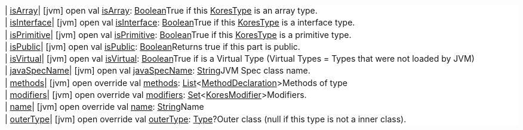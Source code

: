 | <a name="com.github.jonathanxd.kores.base/AnonymousClass/isArray/#/PointingToDeclaration/"></a>[isArray](index.md#%5Bcom.github.jonathanxd.kores.base%2FAnonymousClass%2FisArray%2F%23%2FPointingToDeclaration%2F%5D%2FProperties%2F-1211764316)| <a name="com.github.jonathanxd.kores.base/AnonymousClass/isArray/#/PointingToDeclaration/"></a> [jvm] open val [isArray](index.md#%5Bcom.github.jonathanxd.kores.base%2FAnonymousClass%2FisArray%2F%23%2FPointingToDeclaration%2F%5D%2FProperties%2F-1211764316): [Boolean](https://kotlinlang.org/api/latest/jvm/stdlib/kotlin/-boolean/index.html)True if this [KoresType](../../com.github.jonathanxd.kores.type/-kores-type/index.md) is an array type.   <br>
| <a name="com.github.jonathanxd.kores.base/AnonymousClass/isInterface/#/PointingToDeclaration/"></a>[isInterface](index.md#%5Bcom.github.jonathanxd.kores.base%2FAnonymousClass%2FisInterface%2F%23%2FPointingToDeclaration%2F%5D%2FProperties%2F-1211764316)| <a name="com.github.jonathanxd.kores.base/AnonymousClass/isInterface/#/PointingToDeclaration/"></a> [jvm] open val [isInterface](index.md#%5Bcom.github.jonathanxd.kores.base%2FAnonymousClass%2FisInterface%2F%23%2FPointingToDeclaration%2F%5D%2FProperties%2F-1211764316): [Boolean](https://kotlinlang.org/api/latest/jvm/stdlib/kotlin/-boolean/index.html)True if this [KoresType](../../com.github.jonathanxd.kores.type/-kores-type/index.md) is a interface type.   <br>
| <a name="com.github.jonathanxd.kores.base/AnonymousClass/isPrimitive/#/PointingToDeclaration/"></a>[isPrimitive](index.md#%5Bcom.github.jonathanxd.kores.base%2FAnonymousClass%2FisPrimitive%2F%23%2FPointingToDeclaration%2F%5D%2FProperties%2F-1211764316)| <a name="com.github.jonathanxd.kores.base/AnonymousClass/isPrimitive/#/PointingToDeclaration/"></a> [jvm] open val [isPrimitive](index.md#%5Bcom.github.jonathanxd.kores.base%2FAnonymousClass%2FisPrimitive%2F%23%2FPointingToDeclaration%2F%5D%2FProperties%2F-1211764316): [Boolean](https://kotlinlang.org/api/latest/jvm/stdlib/kotlin/-boolean/index.html)True if this [KoresType](../../com.github.jonathanxd.kores.type/-kores-type/index.md) is a primitive type.   <br>
| <a name="com.github.jonathanxd.kores.base/AnonymousClass/isPublic/#/PointingToDeclaration/"></a>[isPublic](index.md#%5Bcom.github.jonathanxd.kores.base%2FAnonymousClass%2FisPublic%2F%23%2FPointingToDeclaration%2F%5D%2FProperties%2F-1211764316)| <a name="com.github.jonathanxd.kores.base/AnonymousClass/isPublic/#/PointingToDeclaration/"></a> [jvm] open val [isPublic](index.md#%5Bcom.github.jonathanxd.kores.base%2FAnonymousClass%2FisPublic%2F%23%2FPointingToDeclaration%2F%5D%2FProperties%2F-1211764316): [Boolean](https://kotlinlang.org/api/latest/jvm/stdlib/kotlin/-boolean/index.html)Returns true if this part is public.   <br>
| <a name="com.github.jonathanxd.kores.base/AnonymousClass/isVirtual/#/PointingToDeclaration/"></a>[isVirtual](index.md#%5Bcom.github.jonathanxd.kores.base%2FAnonymousClass%2FisVirtual%2F%23%2FPointingToDeclaration%2F%5D%2FProperties%2F-1211764316)| <a name="com.github.jonathanxd.kores.base/AnonymousClass/isVirtual/#/PointingToDeclaration/"></a> [jvm] open val [isVirtual](index.md#%5Bcom.github.jonathanxd.kores.base%2FAnonymousClass%2FisVirtual%2F%23%2FPointingToDeclaration%2F%5D%2FProperties%2F-1211764316): [Boolean](https://kotlinlang.org/api/latest/jvm/stdlib/kotlin/-boolean/index.html)True if is a Virtual Type (Virtual Types = Types that were not loaded by JVM)   <br>
| <a name="com.github.jonathanxd.kores.base/AnonymousClass/javaSpecName/#/PointingToDeclaration/"></a>[javaSpecName](index.md#%5Bcom.github.jonathanxd.kores.base%2FAnonymousClass%2FjavaSpecName%2F%23%2FPointingToDeclaration%2F%5D%2FProperties%2F-1211764316)| <a name="com.github.jonathanxd.kores.base/AnonymousClass/javaSpecName/#/PointingToDeclaration/"></a> [jvm] open val [javaSpecName](index.md#%5Bcom.github.jonathanxd.kores.base%2FAnonymousClass%2FjavaSpecName%2F%23%2FPointingToDeclaration%2F%5D%2FProperties%2F-1211764316): [String](https://kotlinlang.org/api/latest/jvm/stdlib/kotlin/-string/index.html)JVM Spec class name.   <br>
| <a name="com.github.jonathanxd.kores.base/AnonymousClass/methods/#/PointingToDeclaration/"></a>[methods](methods.md)| <a name="com.github.jonathanxd.kores.base/AnonymousClass/methods/#/PointingToDeclaration/"></a> [jvm] open override val [methods](methods.md): [List](https://kotlinlang.org/api/latest/jvm/stdlib/kotlin.collections/-list/index.html)<[MethodDeclaration](../-method-declaration/index.md)>Methods of type   <br>
| <a name="com.github.jonathanxd.kores.base/AnonymousClass/modifiers/#/PointingToDeclaration/"></a>[modifiers](modifiers.md)| <a name="com.github.jonathanxd.kores.base/AnonymousClass/modifiers/#/PointingToDeclaration/"></a> [jvm] open override val [modifiers](modifiers.md): [Set](https://kotlinlang.org/api/latest/jvm/stdlib/kotlin.collections/-set/index.html)<[KoresModifier](../-kores-modifier/index.md)>Modifiers.   <br>
| <a name="com.github.jonathanxd.kores.base/AnonymousClass/name/#/PointingToDeclaration/"></a>[name](index.md#%5Bcom.github.jonathanxd.kores.base%2FAnonymousClass%2Fname%2F%23%2FPointingToDeclaration%2F%5D%2FProperties%2F-1211764316)| <a name="com.github.jonathanxd.kores.base/AnonymousClass/name/#/PointingToDeclaration/"></a> [jvm] open override val [name](index.md#%5Bcom.github.jonathanxd.kores.base%2FAnonymousClass%2Fname%2F%23%2FPointingToDeclaration%2F%5D%2FProperties%2F-1211764316): [String](https://kotlinlang.org/api/latest/jvm/stdlib/kotlin/-string/index.html)Name   <br>
| <a name="com.github.jonathanxd.kores.base/AnonymousClass/outerType/#/PointingToDeclaration/"></a>[outerType](outer-type.md)| <a name="com.github.jonathanxd.kores.base/AnonymousClass/outerType/#/PointingToDeclaration/"></a> [jvm] open override val [outerType](outer-type.md): [Type](https://docs.oracle.com/javase/8/docs/api/java/lang/reflect/Type.html)?Outer class (null if this type is not a inner class).   <br>